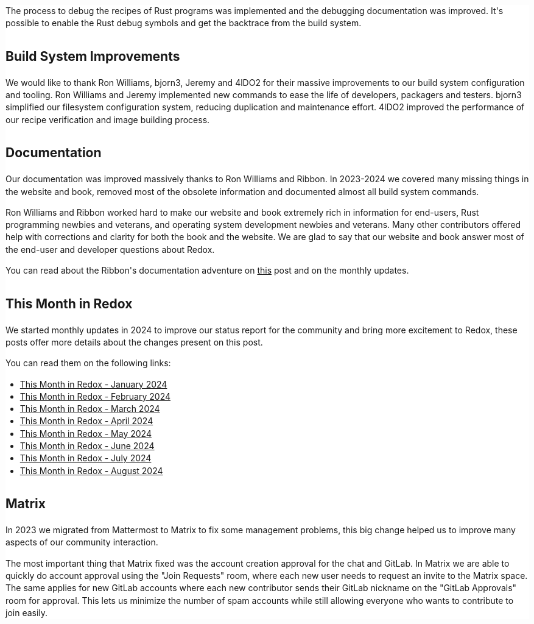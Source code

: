 The process to debug the recipes of Rust programs was implemented and the debugging documentation was improved.
It's possible to enable the Rust debug symbols and get the backtrace from the build system.

## Build System Improvements

We would like to thank Ron Williams, bjorn3, Jeremy and 4lDO2 for their massive improvements to our build system configuration and tooling.
Ron Williams and Jeremy implemented new commands to ease the life of developers, packagers and testers.
bjorn3 simplified our filesystem configuration system, reducing duplication and maintenance effort.
4lDO2 improved the performance of our recipe verification and image building process.

## Documentation

Our documentation was improved massively thanks to Ron Williams and Ribbon. In 2023-2024 we covered many missing things in the website and book, removed most of the obsolete information and documented almost all build system commands.

Ron Williams and Ribbon worked hard to make our website and book extremely rich in information for end-users, Rust programming newbies and veterans, and operating system development newbies and veterans.
Many other contributors offered help with corrections and clarity for both the book and the website.
We are glad to say that our website and book answer most of the end-user and developer questions about Redox.

You can read about the Ribbon's documentation adventure on [this](https://www.redox-os.org/news/documentation-improvements/) post and on the monthly updates.

## This Month in Redox

We started monthly updates in 2024 to improve our status report for the community and bring more excitement to Redox, these posts offer more details about the changes present on this post.

You can read them on the following links:

- [This Month in Redox - January 2024](https://www.redox-os.org/news/this-month-240131/)
- [This Month in Redox - February 2024](https://www.redox-os.org/news/this-month-240229/)
- [This Month in Redox - March 2024](https://www.redox-os.org/news/this-month-240330/)
- [This Month in Redox - April 2024](https://www.redox-os.org/news/this-month-240430/)
- [This Month in Redox - May 2024](https://www.redox-os.org/news/this-month-240531/)
- [This Month in Redox - June 2024](https://www.redox-os.org/news/this-month-240630/)
- [This Month in Redox - July 2024](https://www.redox-os.org/news/this-month-240731/)
- [This Month in Redox - August 2024](https://www.redox-os.org/news/this-month-240831/)

## Matrix

In 2023 we migrated from Mattermost to Matrix to fix some management problems, this big change helped us to improve many aspects of our community interaction.

The most important thing that Matrix fixed was the account creation approval for the chat and GitLab. In Matrix we are able to quickly do account approval using the "Join Requests" room, where each new user needs to request an invite to the Matrix space.
The same applies for new GitLab accounts where each new contributor sends their GitLab nickname on the "GitLab Approvals" room for approval.
This lets us minimize the number of spam accounts while still allowing everyone who wants to contribute to join easily.
